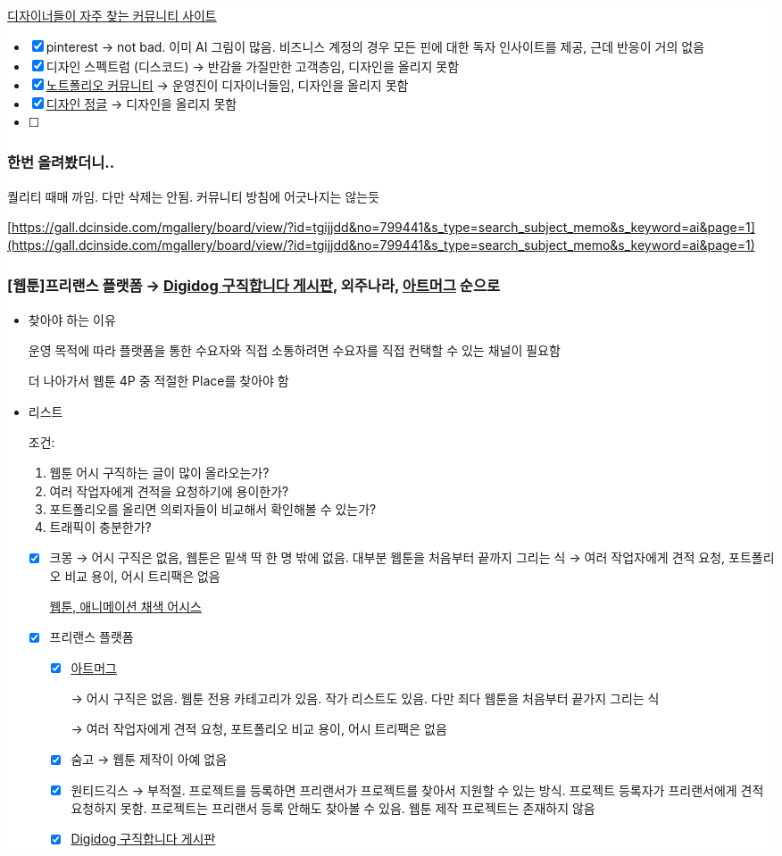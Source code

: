 [디자이너들이 자주 찾는 커뮤니티 사이트](%E1%84%8B%E1%85%B0%E1%86%B8%E1%84%89%E1%85%A9%E1%84%89%E1%85%A5%E1%86%AF%20%E1%84%8B%E1%85%B5%E1%86%AF%E1%84%85%E1%85%A5%E1%84%89%E1%85%B3%E1%84%90%E1%85%B3%20%E1%84%8B%E1%85%B5%E1%86%AB%E1%84%90%E1%85%A5%E1%84%87%E1%85%B2%20%E1%84%80%E1%85%B5%E1%84%92%E1%85%AC%E1%86%A8%20a7749c3ebd1341d387e67ce3875f18a3/%E1%84%83%E1%85%B5%E1%84%8C%E1%85%A1%E1%84%8B%E1%85%B5%E1%84%82%E1%85%A5%E1%84%83%E1%85%B3%E1%86%AF%E1%84%8B%E1%85%B5%20%E1%84%8C%E1%85%A1%E1%84%8C%E1%85%AE%20%E1%84%8E%E1%85%A1%E1%86%BD%E1%84%82%E1%85%B3%E1%86%AB%20%E1%84%8F%E1%85%A5%E1%84%86%E1%85%B2%E1%84%82%E1%85%B5%E1%84%90%E1%85%B5%20%E1%84%89%E1%85%A1%E1%84%8B%E1%85%B5%E1%84%90%E1%85%B3%2021ecb6d8884d47baa26a3afa5f1425da.md) 

- [x]  pinterest → not bad. 이미 AI 그림이 많음. 비즈니스 계정의 경우 모든 핀에 대한 독자 인사이트를 제공, 근데 반응이 거의 없음
- [x]  디자인 스펙트럼 (디스코드) → 반감을 가질만한 고객층임, 디자인을 올리지 못함
- [x]  [노트폴리오 커뮤니티](https://community.notefolio.net) → 운영진이 디자이너들임, 디자인을 올리지 못함
- [x]  [디자인 정글](https://www.jungle.co.kr/magazine) → 디자인을 올리지 못함
- [ ]  

### 한번 올려봤더니..

퀄리티 때매 까임. 다만 삭제는 안됨. 커뮤니티 방침에 어긋나지는 않는듯

[https://gall.dcinside.com/mgallery/board/view/?id=tgijjdd&no=799441&s_type=search_subject_memo&s_keyword=ai&page=1](https://gall.dcinside.com/mgallery/board/view/?id=tgijjdd&no=799441&s_type=search_subject_memo&s_keyword=ai&page=1)

### [웹툰]프리랜스 플랫폼 → [Digidog 구직합니다 게시판](https://www.digidog3d.com/bbs/board.php?bo_table=search_job&sca=&sop=and&sfl=wr_subject&stx=어시), 외주나라, [아트머그](https://artmug.kr/index.php?channel=list&cate=103000000000)  순으로

- 찾아야 하는 이유
    
    운영 목적에 따라 플랫폼을 통한 수요자와 직접 소통하려면 수요자를 직접 컨택할 수 있는 채널이 필요함
    
    더 나아가서 웹툰 4P 중 적절한 Place를 찾아야 함
    
- 리스트
    
    조건: 
    
    1. 웹툰 어시 구직하는 글이 많이 올라오는가?
    2. 여러 작업자에게 견적을 요청하기에 용이한가?
    3. 포트폴리오를 올리면 의뢰자들이 비교해서 확인해볼 수 있는가?
    4. 트래픽이 충분한가?
    - [x]  크몽 → 어시 구직은 없음, 웹툰은 밑색 딱 한 명 밖에 없음. 대부분 웹툰을 처음부터 끝까지 그리는 식 → 여러 작업자에게 견적 요청, 포트폴리오 비교 용이, 어시 트리팩은 없음
        
        [웹툰, 애니메이션 채색 어시스](https://kmong.com/gig/454807)
        
    - [x]  프리랜스 플랫폼
        - [x]  [아트머그](https://artmug.kr/index.php?channel=list&cate=103000000000)
            
            → 어시 구직은 없음. 웹툰 전용 카테고리가 있음. 작가 리스트도 있음. 다만 죄다 웹툰을 처음부터 끝가지 그리는 식
            
            → 여러 작업자에게 견적 요청, 포트폴리오 비교 용이, 어시 트리팩은 없음
            
            [](https://artmug.kr/index.php?channel=list&cate=103000000000)
            
        - [x]  숨고 → 웹툰 제작이 아예 없음
        - [x]  원티드긱스 → 부적절. 프로젝트를 등록하면 프리랜서가 프로젝트를 찾아서 지원할 수 있는 방식. 프로젝트 등록자가 프리랜서에게 견적요청하지 못함. 프로젝트는 프리랜서 등록 안해도 찾아볼 수 있음. 웹툰 제작 프로젝트는 존재하지 않음
        - [x]  [Digidog 구직합니다 게시판](https://www.digidog3d.com/bbs/board.php?bo_table=search_job&sca=&sop=and&sfl=wr_subject&stx=어시)
            